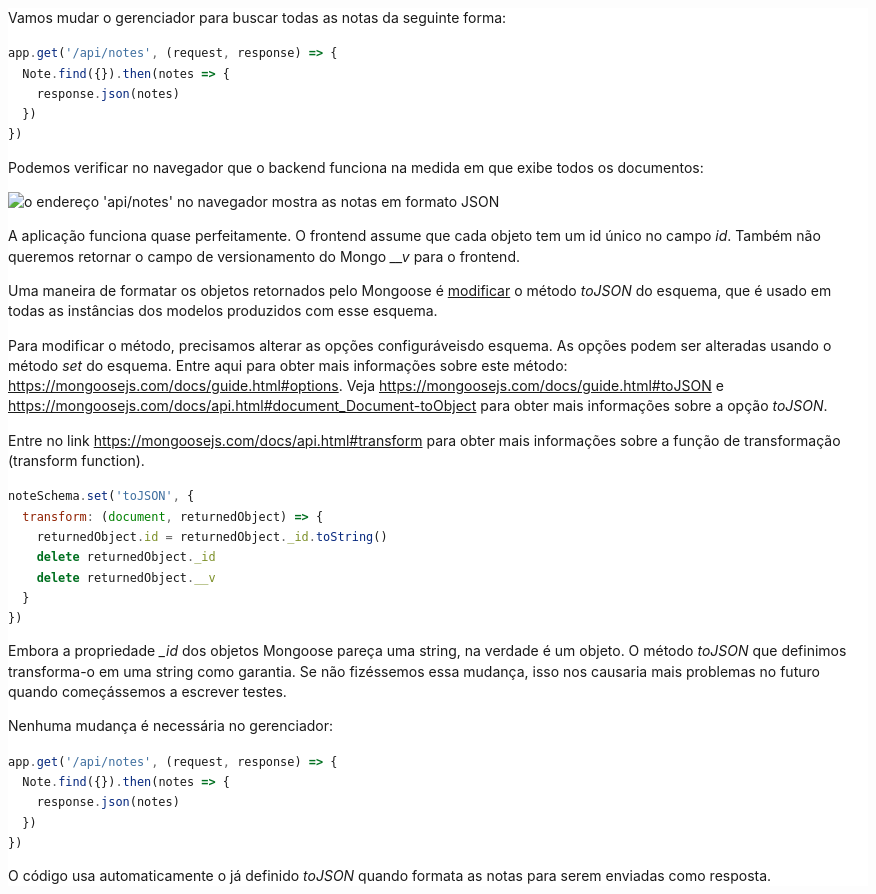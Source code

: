 Vamos mudar o gerenciador para buscar todas as notas da seguinte forma:

```js
app.get('/api/notes', (request, response) => {
  Note.find({}).then(notes => {
    response.json(notes)
  })
})
```

Podemos verificar no navegador que o backend funciona na medida em que exibe todos os documentos:

![o endereço 'api/notes' no navegador mostra as notas em formato JSON](../../images/3/44ea.png)

A aplicação funciona quase perfeitamente. O frontend assume que cada objeto tem um id único no campo <i>id</i>. Também não queremos retornar o campo de versionamento do Mongo <i>\_\_v</i> para o frontend.

Uma maneira de formatar os objetos retornados pelo Mongoose é [modificar](https://stackoverflow.com/questions/7034848/mongodb-output-id-instead-of-id) o método _toJSON_ do esquema, que é usado em todas as instâncias dos modelos produzidos com esse esquema.

Para modificar o método, precisamos alterar as opções configuráveis ​​do esquema. As opções podem ser alteradas usando o método _set_ do esquema. Entre aqui para obter mais informações sobre este método: https://mongoosejs.com/docs/guide.html#options. Veja https://mongoosejs.com/docs/guide.html#toJSON e https://mongoosejs.com/docs/api.html#document_Document-toObject para obter mais informações sobre a opção _toJSON_.

Entre no link https://mongoosejs.com/docs/api.html#transform para obter mais informações sobre a função de transformação (transform function).

```js
noteSchema.set('toJSON', {
  transform: (document, returnedObject) => {
    returnedObject.id = returnedObject._id.toString()
    delete returnedObject._id
    delete returnedObject.__v
  }
})
```

Embora a propriedade <i>\_id</i> dos objetos Mongoose pareça uma string, na verdade é um objeto. O método _toJSON_ que definimos transforma-o em uma string como garantia. Se não fizéssemos essa mudança, isso nos causaria mais problemas no futuro quando começássemos a escrever testes.

Nenhuma mudança é necessária no gerenciador:

```js
app.get('/api/notes', (request, response) => {
  Note.find({}).then(notes => {
    response.json(notes)
  })
})
```

O código usa automaticamente o já definido _toJSON_ quando formata as notas para serem enviadas como resposta.

